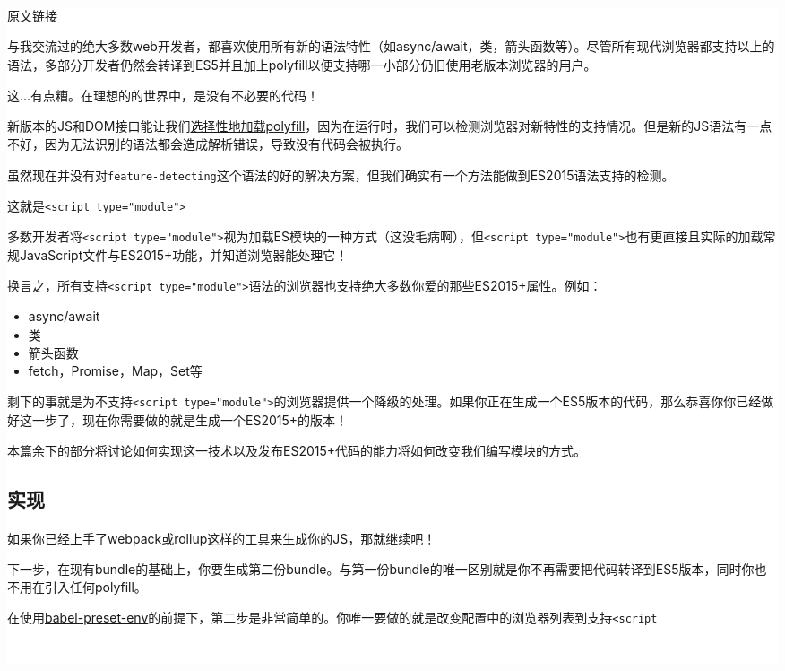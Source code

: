 <p><a href="https://philipwalton.com/articles/deploying-es2015-code-in-production-today/" rel="nofollow noreferrer" target="_blank">&#x539F;&#x6587;&#x94FE;&#x63A5;</a></p><p>&#x4E0E;&#x6211;&#x4EA4;&#x6D41;&#x8FC7;&#x7684;&#x7EDD;&#x5927;&#x591A;&#x6570;web&#x5F00;&#x53D1;&#x8005;&#xFF0C;&#x90FD;&#x559C;&#x6B22;&#x4F7F;&#x7528;&#x6240;&#x6709;&#x65B0;&#x7684;&#x8BED;&#x6CD5;&#x7279;&#x6027;&#xFF08;&#x5982;async/await&#xFF0C;&#x7C7B;&#xFF0C;&#x7BAD;&#x5934;&#x51FD;&#x6570;&#x7B49;&#xFF09;&#x3002;&#x5C3D;&#x7BA1;&#x6240;&#x6709;&#x73B0;&#x4EE3;&#x6D4F;&#x89C8;&#x5668;&#x90FD;&#x652F;&#x6301;&#x4EE5;&#x4E0A;&#x7684;&#x8BED;&#x6CD5;&#xFF0C;&#x591A;&#x90E8;&#x5206;&#x5F00;&#x53D1;&#x8005;&#x4ECD;&#x7136;&#x4F1A;&#x8F6C;&#x8BD1;&#x5230;ES5&#x5E76;&#x4E14;&#x52A0;&#x4E0A;polyfill&#x4EE5;&#x4FBF;&#x652F;&#x6301;&#x54EA;&#x4E00;&#x5C0F;&#x90E8;&#x5206;&#x4ECD;&#x65E7;&#x4F7F;&#x7528;&#x8001;&#x7248;&#x672C;&#x6D4F;&#x89C8;&#x5668;&#x7684;&#x7528;&#x6237;&#x3002;</p><p>&#x8FD9;...&#x6709;&#x70B9;&#x7CDF;&#x3002;&#x5728;&#x7406;&#x60F3;&#x7684;&#x7684;&#x4E16;&#x754C;&#x4E2D;&#xFF0C;&#x662F;&#x6CA1;&#x6709;&#x4E0D;&#x5FC5;&#x8981;&#x7684;&#x4EE3;&#x7801;&#xFF01;</p><p>&#x65B0;&#x7248;&#x672C;&#x7684;JS&#x548C;DOM&#x63A5;&#x53E3;&#x80FD;&#x8BA9;&#x6211;&#x4EEC;<a href="https://philipwalton.com/articles/loading-polyfills-only-when-needed/" rel="nofollow noreferrer" target="_blank">&#x9009;&#x62E9;&#x6027;&#x5730;&#x52A0;&#x8F7D;polyfill</a>&#xFF0C;&#x56E0;&#x4E3A;&#x5728;&#x8FD0;&#x884C;&#x65F6;&#xFF0C;&#x6211;&#x4EEC;&#x53EF;&#x4EE5;&#x68C0;&#x6D4B;&#x6D4F;&#x89C8;&#x5668;&#x5BF9;&#x65B0;&#x7279;&#x6027;&#x7684;&#x652F;&#x6301;&#x60C5;&#x51B5;&#x3002;&#x4F46;&#x662F;&#x65B0;&#x7684;JS&#x8BED;&#x6CD5;&#x6709;&#x4E00;&#x70B9;&#x4E0D;&#x597D;&#xFF0C;&#x56E0;&#x4E3A;&#x65E0;&#x6CD5;&#x8BC6;&#x522B;&#x7684;&#x8BED;&#x6CD5;&#x90FD;&#x4F1A;&#x9020;&#x6210;&#x89E3;&#x6790;&#x9519;&#x8BEF;&#xFF0C;&#x5BFC;&#x81F4;&#x6CA1;&#x6709;&#x4EE3;&#x7801;&#x4F1A;&#x88AB;&#x6267;&#x884C;&#x3002;</p><p>&#x867D;&#x7136;&#x73B0;&#x5728;&#x5E76;&#x6CA1;&#x6709;&#x5BF9;<code>feature-detecting</code>&#x8FD9;&#x4E2A;&#x8BED;&#x6CD5;&#x7684;&#x597D;&#x7684;&#x89E3;&#x51B3;&#x65B9;&#x6848;&#xFF0C;&#x4F46;&#x6211;&#x4EEC;&#x786E;&#x5B9E;&#x6709;&#x4E00;&#x4E2A;&#x65B9;&#x6CD5;&#x80FD;&#x505A;&#x5230;ES2015&#x8BED;&#x6CD5;&#x652F;&#x6301;&#x7684;&#x68C0;&#x6D4B;&#x3002;</p><p>&#x8FD9;&#x5C31;&#x662F;<code>&lt;script type=&quot;module&quot;&gt;</code></p><p>&#x591A;&#x6570;&#x5F00;&#x53D1;&#x8005;&#x5C06;<code>&lt;script type=&quot;module&quot;&gt;</code>&#x89C6;&#x4E3A;&#x52A0;&#x8F7D;ES&#x6A21;&#x5757;&#x7684;&#x4E00;&#x79CD;&#x65B9;&#x5F0F;&#xFF08;&#x8FD9;&#x6CA1;&#x6BDB;&#x75C5;&#x554A;&#xFF09;&#xFF0C;&#x4F46;<code>&lt;script type=&quot;module&quot;&gt;</code>&#x4E5F;&#x6709;&#x66F4;&#x76F4;&#x63A5;&#x4E14;&#x5B9E;&#x9645;&#x7684;&#x52A0;&#x8F7D;&#x5E38;&#x89C4;JavaScript&#x6587;&#x4EF6;&#x4E0E;ES2015+&#x529F;&#x80FD;&#xFF0C;&#x5E76;&#x77E5;&#x9053;&#x6D4F;&#x89C8;&#x5668;&#x80FD;&#x5904;&#x7406;&#x5B83;&#xFF01;</p><p>&#x6362;&#x8A00;&#x4E4B;&#xFF0C;&#x6240;&#x6709;&#x652F;&#x6301;<code>&lt;script type=&quot;module&quot;&gt;</code>&#x8BED;&#x6CD5;&#x7684;&#x6D4F;&#x89C8;&#x5668;&#x4E5F;&#x652F;&#x6301;&#x7EDD;&#x5927;&#x591A;&#x6570;&#x4F60;&#x7231;&#x7684;&#x90A3;&#x4E9B;ES2015+&#x5C5E;&#x6027;&#x3002;&#x4F8B;&#x5982;&#xFF1A;</p><ul><li>async/await</li><li>&#x7C7B;</li><li>&#x7BAD;&#x5934;&#x51FD;&#x6570;</li><li>fetch&#xFF0C;Promise&#xFF0C;Map&#xFF0C;Set&#x7B49;</li></ul><p>&#x5269;&#x4E0B;&#x7684;&#x4E8B;&#x5C31;&#x662F;&#x4E3A;&#x4E0D;&#x652F;&#x6301;<code>&lt;script type=&quot;module&quot;&gt;</code>&#x7684;&#x6D4F;&#x89C8;&#x5668;&#x63D0;&#x4F9B;&#x4E00;&#x4E2A;&#x964D;&#x7EA7;&#x7684;&#x5904;&#x7406;&#x3002;&#x5982;&#x679C;&#x4F60;&#x6B63;&#x5728;&#x751F;&#x6210;&#x4E00;&#x4E2A;ES5&#x7248;&#x672C;&#x7684;&#x4EE3;&#x7801;&#xFF0C;&#x90A3;&#x4E48;&#x606D;&#x559C;&#x4F60;&#x4F60;&#x5DF2;&#x7ECF;&#x505A;&#x597D;&#x8FD9;&#x4E00;&#x6B65;&#x4E86;&#xFF0C;&#x73B0;&#x5728;&#x4F60;&#x9700;&#x8981;&#x505A;&#x7684;&#x5C31;&#x662F;&#x751F;&#x6210;&#x4E00;&#x4E2A;ES2015+&#x7684;&#x7248;&#x672C;&#xFF01;</p><p>&#x672C;&#x7BC7;&#x4F59;&#x4E0B;&#x7684;&#x90E8;&#x5206;&#x5C06;&#x8BA8;&#x8BBA;&#x5982;&#x4F55;&#x5B9E;&#x73B0;&#x8FD9;&#x4E00;&#x6280;&#x672F;&#x4EE5;&#x53CA;&#x53D1;&#x5E03;ES2015+&#x4EE3;&#x7801;&#x7684;&#x80FD;&#x529B;&#x5C06;&#x5982;&#x4F55;&#x6539;&#x53D8;&#x6211;&#x4EEC;&#x7F16;&#x5199;&#x6A21;&#x5757;&#x7684;&#x65B9;&#x5F0F;&#x3002;</p><h2 id="articleHeader0">&#x5B9E;&#x73B0;</h2><p>&#x5982;&#x679C;&#x4F60;&#x5DF2;&#x7ECF;&#x4E0A;&#x624B;&#x4E86;webpack&#x6216;rollup&#x8FD9;&#x6837;&#x7684;&#x5DE5;&#x5177;&#x6765;&#x751F;&#x6210;&#x4F60;&#x7684;JS&#xFF0C;&#x90A3;&#x5C31;&#x7EE7;&#x7EED;&#x5427;&#xFF01;</p><p>&#x4E0B;&#x4E00;&#x6B65;&#xFF0C;&#x5728;&#x73B0;&#x6709;bundle&#x7684;&#x57FA;&#x7840;&#x4E0A;&#xFF0C;&#x4F60;&#x8981;&#x751F;&#x6210;&#x7B2C;&#x4E8C;&#x4EFD;bundle&#x3002;&#x4E0E;&#x7B2C;&#x4E00;&#x4EFD;bundle&#x7684;&#x552F;&#x4E00;&#x533A;&#x522B;&#x5C31;&#x662F;&#x4F60;&#x4E0D;&#x518D;&#x9700;&#x8981;&#x628A;&#x4EE3;&#x7801;&#x8F6C;&#x8BD1;&#x5230;ES5&#x7248;&#x672C;&#xFF0C;&#x540C;&#x65F6;&#x4F60;&#x4E5F;&#x4E0D;&#x7528;&#x5728;&#x5F15;&#x5165;&#x4EFB;&#x4F55;polyfill&#x3002;</p><p>&#x5728;&#x4F7F;&#x7528;<a href="https://github.com/babel/babel-preset-env" rel="nofollow noreferrer" target="_blank">babel-preset-env</a>&#x7684;&#x524D;&#x63D0;&#x4E0B;&#xFF0C;&#x7B2C;&#x4E8C;&#x6B65;&#x662F;&#x975E;&#x5E38;&#x7B80;&#x5355;&#x7684;&#x3002;&#x4F60;&#x552F;&#x4E00;&#x8981;&#x505A;&#x7684;&#x5C31;&#x662F;&#x6539;&#x53D8;&#x914D;&#x7F6E;&#x4E2D;&#x7684;&#x6D4F;&#x89C8;&#x5668;&#x5217;&#x8868;&#x5230;&#x652F;&#x6301;<code>&lt;script